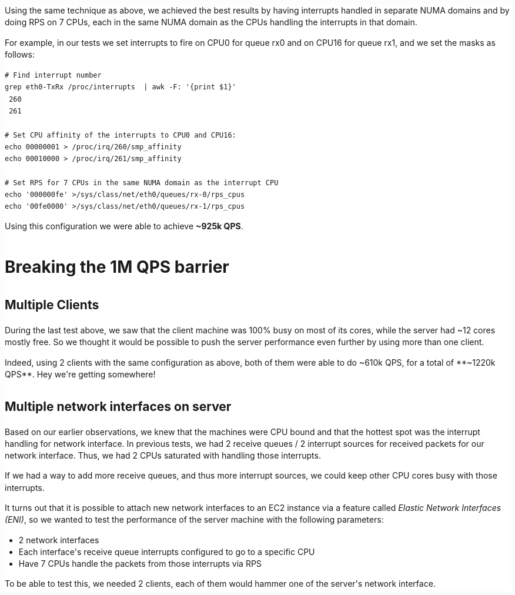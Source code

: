 Using the same technique as above, we achieved the best results by having interrupts handled in separate NUMA domains and by doing RPS on 7 CPUs, each in the same NUMA domain as the CPUs handling the interrupts in that domain.

For example, in our tests we set interrupts to fire on CPU0 for queue rx0 and on CPU16 for queue rx1, and we set the masks as follows:

```
# Find interrupt number
grep eth0-TxRx /proc/interrupts  | awk -F: '{print $1}'
 260
 261
 
# Set CPU affinity of the interrupts to CPU0 and CPU16:
echo 00000001 > /proc/irq/260/smp_affinity
echo 00010000 > /proc/irq/261/smp_affinity
 
# Set RPS for 7 CPUs in the same NUMA domain as the interrupt CPU
echo '000000fe' >/sys/class/net/eth0/queues/rx-0/rps_cpus
echo '00fe0000' >/sys/class/net/eth0/queues/rx-1/rps_cpus
```

Using this configuration we were able to achieve **~925k QPS**.

# Breaking the 1M QPS barrier
## Multiple Clients
During the last test above, we saw that the client machine was 100% busy on most of its cores, while the server had ~12 cores mostly free.
So we thought it would be possible to push the server performance even further by using more than one client.

Indeed, using 2 clients with the same configuration as above, both of them were able to do ~610k QPS, for a total of **~1220k QPS**. Hey we're getting somewhere!

## Multiple network interfaces on server
Based on our earlier observations, we knew that the machines were CPU bound and that the hottest spot was the interrupt handling for network interface.
In previous tests, we had 2 receive queues / 2 interrupt sources for received packets for our network interface. Thus, we had 2 CPUs saturated with handling those interrupts.

If we had a way to add more receive queues, and thus more interrupt sources, we could keep other CPU cores busy with those interrupts.

It turns out that it is possible to attach new network interfaces to an EC2 instance via a feature called *Elastic Network Interfaces (ENI)*, so we wanted to test the performance of the server machine with the following parameters:

- 2 network interfaces
- Each interface's receive queue interrupts configured to go to a specific CPU
- Have 7 CPUs handle the packets from those interrupts via RPS

To be able to test this, we needed 2 clients, each of them would hammer one of the server's network interface.

